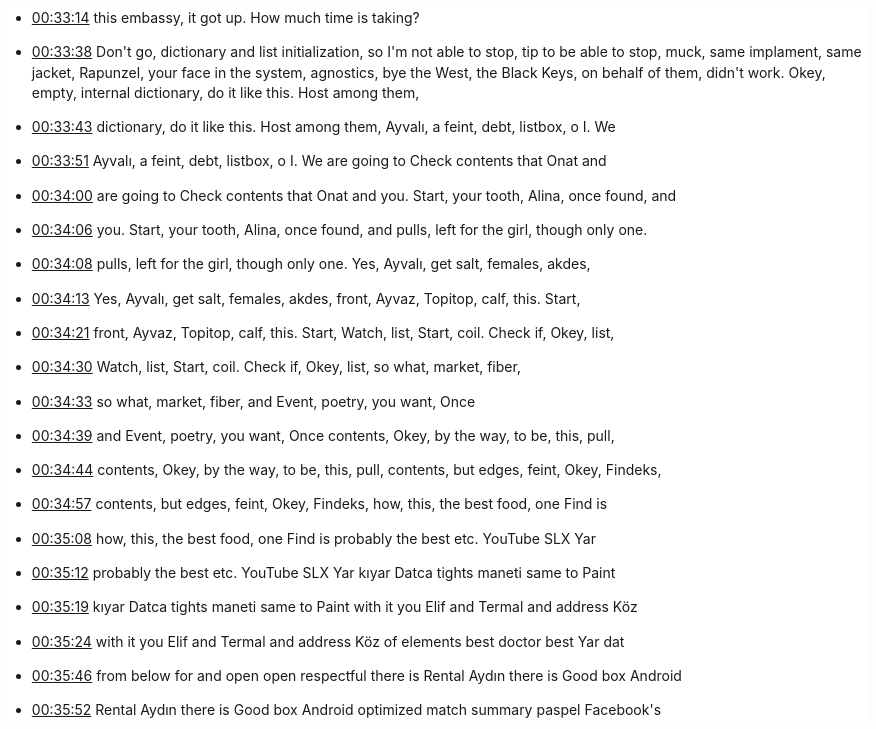 - [00:33:14](https://www.youtube.com/watch?v=VyhyxOp4KOM&t=1994) this embassy, ​​it got up. How much time is taking?

- [00:33:38](https://www.youtube.com/watch?v=VyhyxOp4KOM&t=2018) Don't go, dictionary and list initialization, so I'm not able to stop, tip to be able to stop, muck, same implament, same jacket, Rapunzel, your face in the system, agnostics, bye the West, the Black Keys, on behalf of them, didn't work. Okey, empty, internal dictionary, do it like this. Host among them,

- [00:33:43](https://www.youtube.com/watch?v=VyhyxOp4KOM&t=2023) dictionary, do it like this. Host among them, Ayvalı, a feint, debt, listbox, o I. We

- [00:33:51](https://www.youtube.com/watch?v=VyhyxOp4KOM&t=2031) Ayvalı, a feint, debt, listbox, o I. We are going to Check contents that Onat and

- [00:34:00](https://www.youtube.com/watch?v=VyhyxOp4KOM&t=2040) are going to Check contents that Onat and you. Start, your tooth, Alina, once found, and

- [00:34:06](https://www.youtube.com/watch?v=VyhyxOp4KOM&t=2046) you. Start, your tooth, Alina, once found, and pulls, left for the girl, though only one.

- [00:34:08](https://www.youtube.com/watch?v=VyhyxOp4KOM&t=2048) pulls, left for the girl, though only one. Yes, Ayvalı, get salt, females, akdes,

- [00:34:13](https://www.youtube.com/watch?v=VyhyxOp4KOM&t=2053) Yes, Ayvalı, get salt, females, akdes, front, Ayvaz, Topitop, calf, this. Start,

- [00:34:21](https://www.youtube.com/watch?v=VyhyxOp4KOM&t=2061) front, Ayvaz, Topitop, calf, this. Start, Watch, list, Start, coil. Check if, Okey, list,

- [00:34:30](https://www.youtube.com/watch?v=VyhyxOp4KOM&t=2070) Watch, list, Start, coil. Check if, Okey, list, so what, market, fiber,

- [00:34:33](https://www.youtube.com/watch?v=VyhyxOp4KOM&t=2073) so what, market, fiber, and Event, poetry, you want, Once

- [00:34:39](https://www.youtube.com/watch?v=VyhyxOp4KOM&t=2079) and Event, poetry, you want, Once contents, Okey, by the way, to be, this, pull,

- [00:34:44](https://www.youtube.com/watch?v=VyhyxOp4KOM&t=2084) contents, Okey, by the way, to be, this, pull, contents, but edges, feint, Okey, Findeks,

- [00:34:57](https://www.youtube.com/watch?v=VyhyxOp4KOM&t=2097) contents, but edges, feint, Okey, Findeks, how, this, the best food, one Find is

- [00:35:08](https://www.youtube.com/watch?v=VyhyxOp4KOM&t=2108) how, this, the best food, one Find is probably the best etc. YouTube SLX Yar

- [00:35:12](https://www.youtube.com/watch?v=VyhyxOp4KOM&t=2112) probably the best etc. YouTube SLX Yar kıyar Datca tights maneti same to Paint

- [00:35:19](https://www.youtube.com/watch?v=VyhyxOp4KOM&t=2119) kıyar Datca tights maneti same to Paint with it you Elif and Termal and address Köz

- [00:35:24](https://www.youtube.com/watch?v=VyhyxOp4KOM&t=2124) with it you Elif and Termal and address Köz of elements best doctor best Yar dat

- [00:35:46](https://www.youtube.com/watch?v=VyhyxOp4KOM&t=2146) from below for and open open respectful there is Rental Aydın there is Good box Android

- [00:35:52](https://www.youtube.com/watch?v=VyhyxOp4KOM&t=2152) Rental Aydın there is Good box Android optimized match summary paspel Facebook's
